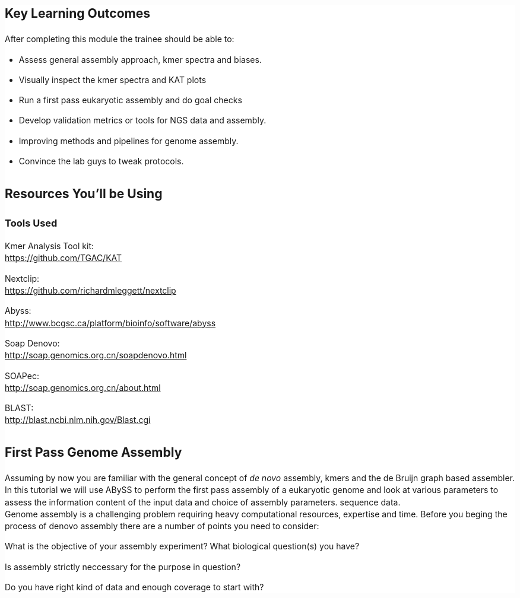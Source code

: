 Key Learning Outcomes
---------------------

After completing this module the trainee should be able to:

-   Assess general assembly approach, kmer spectra and biases.

-   Visually inspect the kmer spectra and KAT plots

-   Run a first pass eukaryotic assembly and do goal checks

-   Develop validation metrics or tools for NGS data and assembly.

-   Improving methods and pipelines for genome assembly.

-   Convince the lab guys to tweak protocols.

Resources You’ll be Using
-------------------------

### Tools Used

Kmer Analysis Tool kit:    
    <https://github.com/TGAC/KAT>

Nextclip:   
    <https://github.com/richardmleggett/nextclip>

Abyss:   
    <http://www.bcgsc.ca/platform/bioinfo/software/abyss>

Soap Denovo:   
    <http://soap.genomics.org.cn/soapdenovo.html>

SOAPec:   
    <http://soap.genomics.org.cn/about.html>

BLAST:   
    <http://blast.ncbi.nlm.nih.gov/Blast.cgi>

First Pass Genome Assembly
--------------------------

Assuming by now you are familiar with the general concept of *de novo*
assembly, kmers and the de Bruijn graph based assembler. In this
tutorial we will use ABySS to perform the first pass assembly of a
eukaryotic genome and look at various parameters to assess the
information content of the input data and choice of assembly parameters.
sequence data.\
Genome assembly is a challenging problem requiring heavy computational
resources, expertise and time. Before you beging the process of denovo
assembly there are a number of points you need to consider:

What is the objective of your assembly experiment? What biological
question(s) you have?

Is assembly strictly neccessary for the purpose in question?

Do you have right kind of data and enough coverage to start with?
